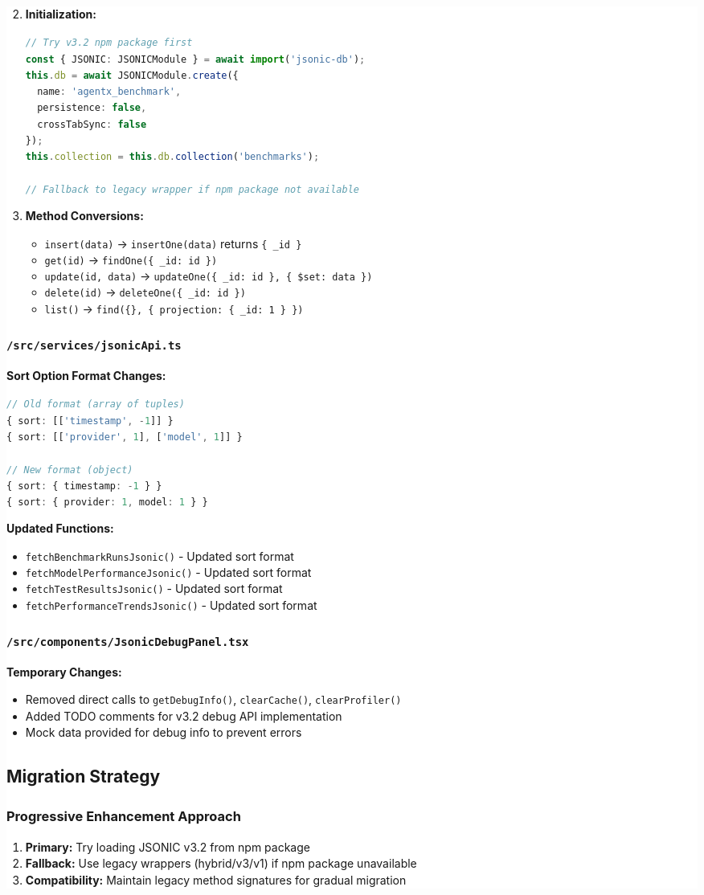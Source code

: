 2. **Initialization:**
   ```typescript
   // Try v3.2 npm package first
   const { JSONIC: JSONICModule } = await import('jsonic-db');
   this.db = await JSONICModule.create({
     name: 'agentx_benchmark',
     persistence: false,
     crossTabSync: false
   });
   this.collection = this.db.collection('benchmarks');

   // Fallback to legacy wrapper if npm package not available
   ```

3. **Method Conversions:**
   - `insert(data)` → `insertOne(data)` returns `{ _id }`
   - `get(id)` → `findOne({ _id: id })`
   - `update(id, data)` → `updateOne({ _id: id }, { $set: data })`
   - `delete(id)` → `deleteOne({ _id: id })`
   - `list()` → `find({}, { projection: { _id: 1 } })`

### `/src/services/jsonicApi.ts`
**Sort Option Format Changes:**

```typescript
// Old format (array of tuples)
{ sort: [['timestamp', -1]] }
{ sort: [['provider', 1], ['model', 1]] }

// New format (object)
{ sort: { timestamp: -1 } }
{ sort: { provider: 1, model: 1 } }
```

**Updated Functions:**
- `fetchBenchmarkRunsJsonic()` - Updated sort format
- `fetchModelPerformanceJsonic()` - Updated sort format
- `fetchTestResultsJsonic()` - Updated sort format
- `fetchPerformanceTrendsJsonic()` - Updated sort format

### `/src/components/JsonicDebugPanel.tsx`
**Temporary Changes:**
- Removed direct calls to `getDebugInfo()`, `clearCache()`, `clearProfiler()`
- Added TODO comments for v3.2 debug API implementation
- Mock data provided for debug info to prevent errors

## Migration Strategy

### Progressive Enhancement Approach
1. **Primary:** Try loading JSONIC v3.2 from npm package
2. **Fallback:** Use legacy wrappers (hybrid/v3/v1) if npm package unavailable
3. **Compatibility:** Maintain legacy method signatures for gradual migration
